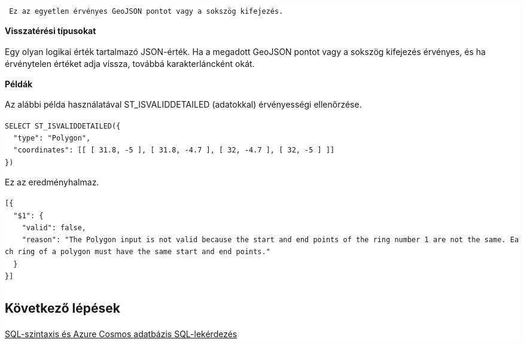      Ez az egyetlen érvényes GeoJSON pontot vagy a sokszög kifejezés.  
  
 **Visszatérési típusokat**  
  
 Egy olyan logikai érték tartalmazó JSON-érték. Ha a megadott GeoJSON pontot vagy a sokszög kifejezés érvényes, és ha érvénytelen értéket adja vissza, továbbá karakterláncként okát.  
  
 **Példák**  
  
 Az alábbi példa használatával ST_ISVALIDDETAILED (adatokkal) érvényességi ellenőrzése.  
  
```  
SELECT ST_ISVALIDDETAILED({   
  "type": "Polygon",   
  "coordinates": [[ [ 31.8, -5 ], [ 31.8, -4.7 ], [ 32, -4.7 ], [ 32, -5 ] ]]  
})  
```  
  
 Ez az eredményhalmaz.  
  
```  
[{  
  "$1": {   
    "valid": false,   
    "reason": "The Polygon input is not valid because the start and end points of the ring number 1 are not the same. Each ring of a polygon must have the same start and end points."   
  }  
}]  
```  
  
## <a name="next-steps"></a>Következő lépések  
 [SQL-szintaxis és Azure Cosmos adatbázis SQL-lekérdezés](sql-api-sql-query.md)   
